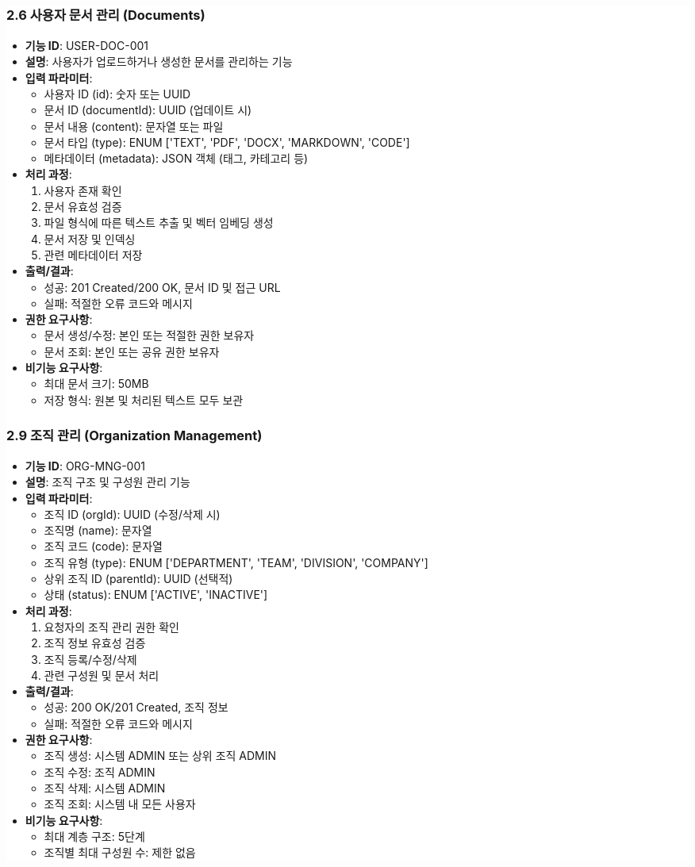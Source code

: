 ### 2.6 사용자 문서 관리 (Documents)
- **기능 ID**: USER-DOC-001
- **설명**: 사용자가 업로드하거나 생성한 문서를 관리하는 기능
- **입력 파라미터**:
  - 사용자 ID (id): 숫자 또는 UUID
  - 문서 ID (documentId): UUID (업데이트 시)
  - 문서 내용 (content): 문자열 또는 파일
  - 문서 타입 (type): ENUM ['TEXT', 'PDF', 'DOCX', 'MARKDOWN', 'CODE']
  - 메타데이터 (metadata): JSON 객체 (태그, 카테고리 등)
- **처리 과정**:
  1. 사용자 존재 확인
  2. 문서 유효성 검증
  3. 파일 형식에 따른 텍스트 추출 및 벡터 임베딩 생성
  4. 문서 저장 및 인덱싱
  5. 관련 메타데이터 저장
- **출력/결과**:
  - 성공: 201 Created/200 OK, 문서 ID 및 접근 URL
  - 실패: 적절한 오류 코드와 메시지
- **권한 요구사항**:
  - 문서 생성/수정: 본인 또는 적절한 권한 보유자
  - 문서 조회: 본인 또는 공유 권한 보유자
- **비기능 요구사항**:
  - 최대 문서 크기: 50MB
  - 저장 형식: 원본 및 처리된 텍스트 모두 보관

### 2.9 조직 관리 (Organization Management)
- **기능 ID**: ORG-MNG-001
- **설명**: 조직 구조 및 구성원 관리 기능
- **입력 파라미터**:
  - 조직 ID (orgId): UUID (수정/삭제 시)
  - 조직명 (name): 문자열
  - 조직 코드 (code): 문자열
  - 조직 유형 (type): ENUM ['DEPARTMENT', 'TEAM', 'DIVISION', 'COMPANY']
  - 상위 조직 ID (parentId): UUID (선택적)
  - 상태 (status): ENUM ['ACTIVE', 'INACTIVE']
- **처리 과정**:
  1. 요청자의 조직 관리 권한 확인
  2. 조직 정보 유효성 검증
  3. 조직 등록/수정/삭제
  4. 관련 구성원 및 문서 처리
- **출력/결과**:
  - 성공: 200 OK/201 Created, 조직 정보
  - 실패: 적절한 오류 코드와 메시지
- **권한 요구사항**:
  - 조직 생성: 시스템 ADMIN 또는 상위 조직 ADMIN
  - 조직 수정: 조직 ADMIN
  - 조직 삭제: 시스템 ADMIN
  - 조직 조회: 시스템 내 모든 사용자
- **비기능 요구사항**:
  - 최대 계층 구조: 5단계
  - 조직별 최대 구성원 수: 제한 없음
